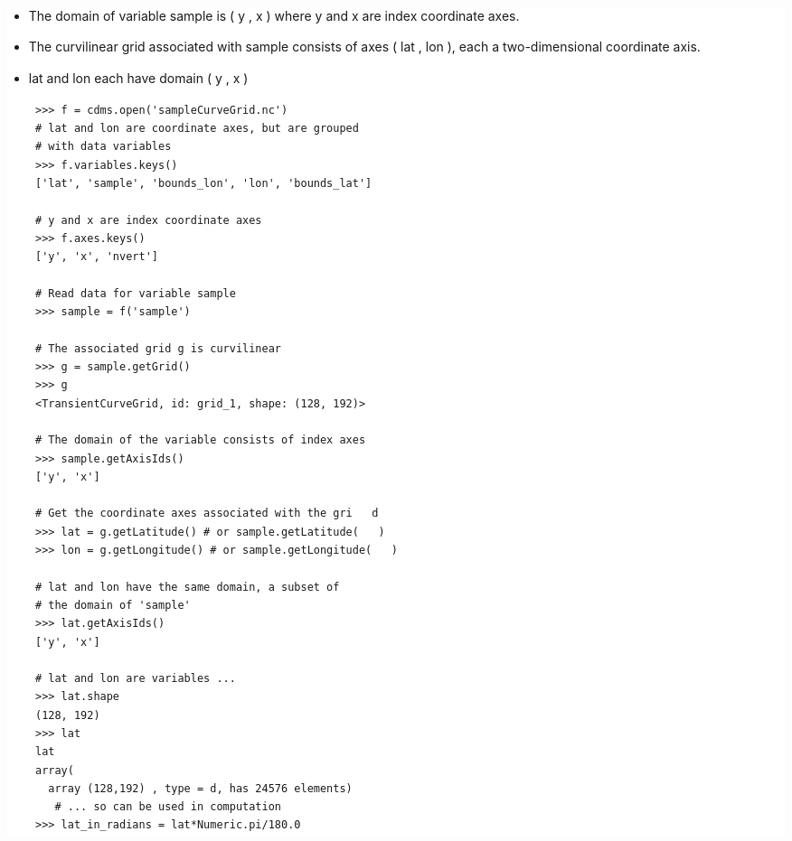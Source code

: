 * The domain of variable   sample   is (   y   ,   x   ) where   y   and   x   are index coordinate axes. 
* The curvilinear grid associated with   sample   consists of axes (   lat   ,   lon   ), each a two-dimensional coordinate axis. 
*  lat   and   lon   each have domain (   y   ,   x   ) 

        >>> f = cdms.open('sampleCurveGrid.nc')   
        # lat and lon are coordinate axes, but are grouped   
        # with data variables  
        >>> f.variables.keys()  
        ['lat', 'sample', 'bounds_lon', 'lon', 'bounds_lat']  

        # y and x are index coordinate axes   
        >>> f.axes.keys()  
        ['y', 'x', 'nvert']  

        # Read data for variable sample     
        >>> sample = f('sample')     
  
        # The associated grid g is curvilinear   
        >>> g = sample.getGrid()  
        >>> g  
        <TransientCurveGrid, id: grid_1, shape: (128, 192)>  
    
        # The domain of the variable consists of index axes   
        >>> sample.getAxisIds()  
        ['y', 'x']  
    
        # Get the coordinate axes associated with the gri   d   
        >>> lat = g.getLatitude() # or sample.getLatitude(   )   
        >>> lon = g.getLongitude() # or sample.getLongitude(   )   
      
        # lat and lon have the same domain, a subset of   
        # the domain of 'sample'  
        >>> lat.getAxisIds()  
        ['y', 'x']  

        # lat and lon are variables ...   
        >>> lat.shape  
        (128, 192)  
        >>> lat  
        lat  
        array(  
          array (128,192) , type = d, has 24576 elements)   
           # ... so can be used in computation     
        >>> lat_in_radians = lat*Numeric.pi/180.0     
 
